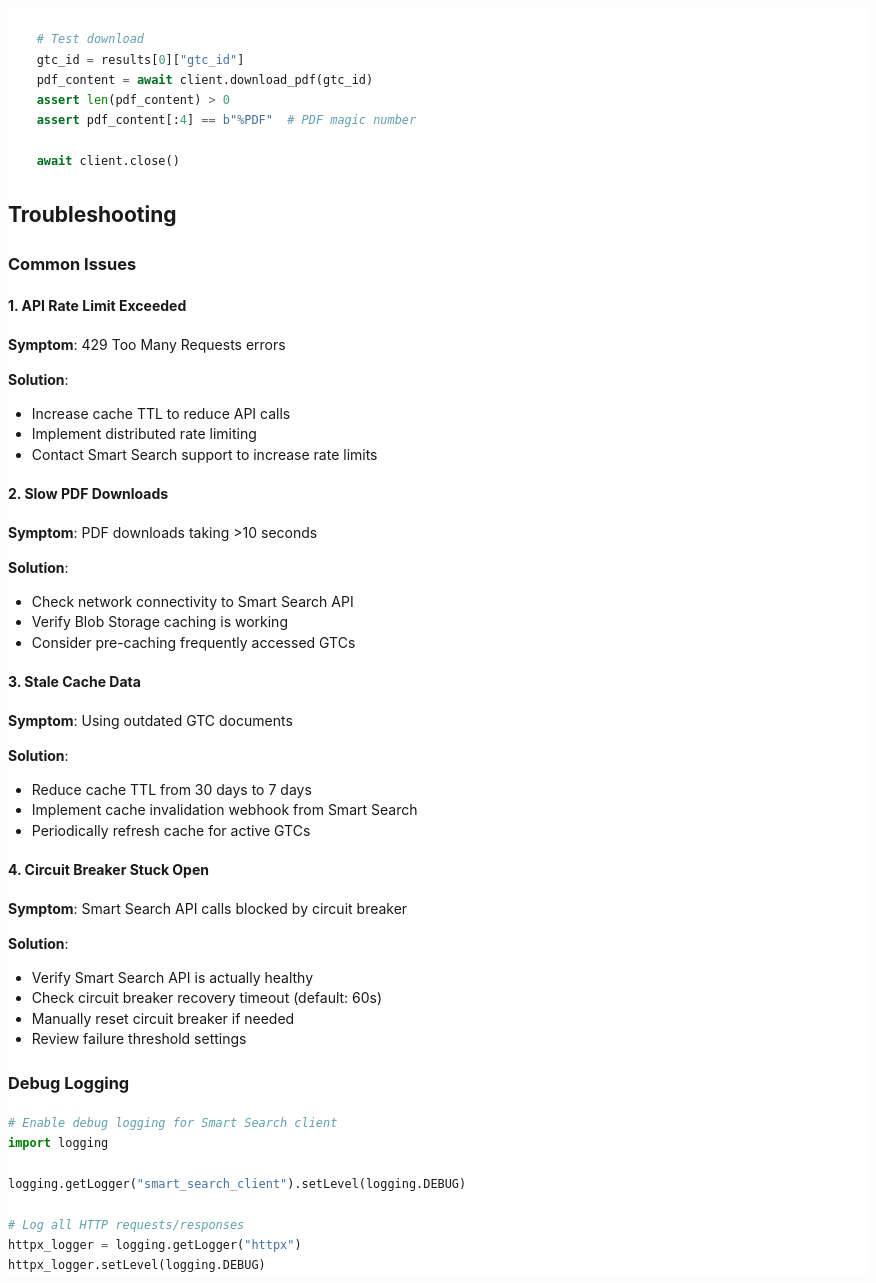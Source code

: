 ```python

    # Test download
    gtc_id = results[0]["gtc_id"]
    pdf_content = await client.download_pdf(gtc_id)
    assert len(pdf_content) > 0
    assert pdf_content[:4] == b"%PDF"  # PDF magic number

    await client.close()
```

## Troubleshooting

### Common Issues

#### 1. API Rate Limit Exceeded

**Symptom**: 429 Too Many Requests errors

**Solution**:
- Increase cache TTL to reduce API calls
- Implement distributed rate limiting
- Contact Smart Search support to increase rate limits

#### 2. Slow PDF Downloads

**Symptom**: PDF downloads taking >10 seconds

**Solution**:
- Check network connectivity to Smart Search API
- Verify Blob Storage caching is working
- Consider pre-caching frequently accessed GTCs

#### 3. Stale Cache Data

**Symptom**: Using outdated GTC documents

**Solution**:
- Reduce cache TTL from 30 days to 7 days
- Implement cache invalidation webhook from Smart Search
- Periodically refresh cache for active GTCs

#### 4. Circuit Breaker Stuck Open

**Symptom**: Smart Search API calls blocked by circuit breaker

**Solution**:
- Verify Smart Search API is actually healthy
- Check circuit breaker recovery timeout (default: 60s)
- Manually reset circuit breaker if needed
- Review failure threshold settings

### Debug Logging

```python
# Enable debug logging for Smart Search client
import logging

logging.getLogger("smart_search_client").setLevel(logging.DEBUG)

# Log all HTTP requests/responses
httpx_logger = logging.getLogger("httpx")
httpx_logger.setLevel(logging.DEBUG)
```
